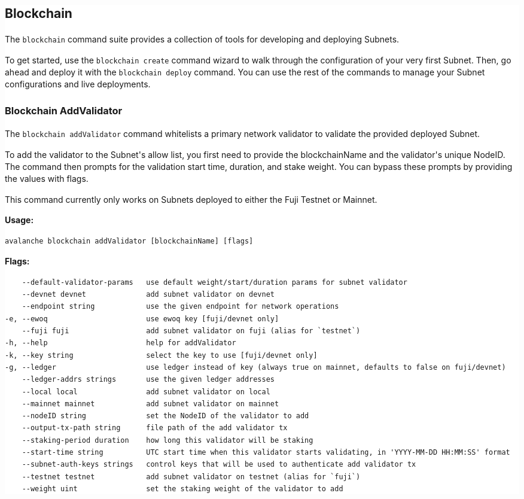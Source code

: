 ## Blockchain

The `blockchain` command suite provides a collection of tools for developing
and deploying Subnets.

To get started, use the `blockchain create` command wizard to walk through the
configuration of your very first Subnet. Then, go ahead and deploy it
with the `blockchain deploy` command. You can use the rest of the commands to
manage your Subnet configurations and live deployments.

### Blockchain AddValidator

The `blockchain addValidator` command whitelists a primary network validator to
validate the provided deployed Subnet.

To add the validator to the Subnet's allow list, you first need to provide
the blockchainName and the validator's unique NodeID. The command then prompts
for the validation start time, duration, and stake weight. You can bypass
these prompts by providing the values with flags.

This command currently only works on Subnets deployed to either the Fuji Testnet or Mainnet.

**Usage:**

```shell
avalanche blockchain addValidator [blockchainName] [flags]
```

**Flags:**



```shell
    --default-validator-params   use default weight/start/duration params for subnet validator
    --devnet devnet              add subnet validator on devnet
    --endpoint string            use the given endpoint for network operations
-e, --ewoq                       use ewoq key [fuji/devnet only]
    --fuji fuji                  add subnet validator on fuji (alias for `testnet`)
-h, --help                       help for addValidator
-k, --key string                 select the key to use [fuji/devnet only]
-g, --ledger                     use ledger instead of key (always true on mainnet, defaults to false on fuji/devnet)
    --ledger-addrs strings       use the given ledger addresses
    --local local                add subnet validator on local
    --mainnet mainnet            add subnet validator on mainnet
    --nodeID string              set the NodeID of the validator to add
    --output-tx-path string      file path of the add validator tx
    --staking-period duration    how long this validator will be staking
    --start-time string          UTC start time when this validator starts validating, in 'YYYY-MM-DD HH:MM:SS' format
    --subnet-auth-keys strings   control keys that will be used to authenticate add validator tx
    --testnet testnet            add subnet validator on testnet (alias for `fuji`)
    --weight uint                set the staking weight of the validator to add
```

